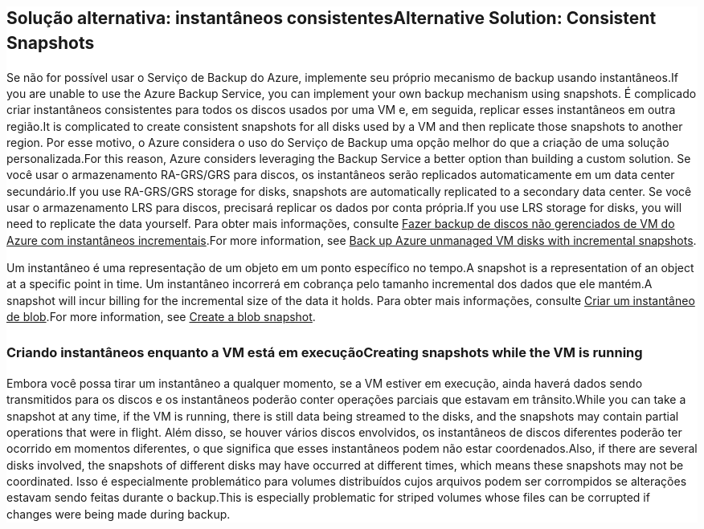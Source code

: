 ## <a name="alternative-solution-consistent-snapshots"></a><span data-ttu-id="0c2b5-297">Solução alternativa: instantâneos consistentes</span><span class="sxs-lookup"><span data-stu-id="0c2b5-297">Alternative Solution: Consistent Snapshots</span></span>

<span data-ttu-id="0c2b5-298">Se não for possível usar o Serviço de Backup do Azure, implemente seu próprio mecanismo de backup usando instantâneos.</span><span class="sxs-lookup"><span data-stu-id="0c2b5-298">If you are unable to use the Azure Backup Service, you can implement your own backup mechanism using snapshots.</span></span> <span data-ttu-id="0c2b5-299">É complicado criar instantâneos consistentes para todos os discos usados por uma VM e, em seguida, replicar esses instantâneos em outra região.</span><span class="sxs-lookup"><span data-stu-id="0c2b5-299">It is complicated to create consistent snapshots for all disks used by a VM and then replicate those snapshots to another region.</span></span> <span data-ttu-id="0c2b5-300">Por esse motivo, o Azure considera o uso do Serviço de Backup uma opção melhor do que a criação de uma solução personalizada.</span><span class="sxs-lookup"><span data-stu-id="0c2b5-300">For this reason, Azure considers leveraging the Backup Service a better option than building a custom solution.</span></span> <span data-ttu-id="0c2b5-301">Se você usar o armazenamento RA-GRS/GRS para discos, os instantâneos serão replicados automaticamente em um data center secundário.</span><span class="sxs-lookup"><span data-stu-id="0c2b5-301">If you use RA-GRS/GRS storage for disks, snapshots are automatically replicated to a secondary data center.</span></span> <span data-ttu-id="0c2b5-302">Se você usar o armazenamento LRS para discos, precisará replicar os dados por conta própria.</span><span class="sxs-lookup"><span data-stu-id="0c2b5-302">If you use LRS storage for disks, you will need to replicate the data yourself.</span></span> <span data-ttu-id="0c2b5-303">Para obter mais informações, consulte [Fazer backup de discos não gerenciados de VM do Azure com instantâneos incrementais](../../virtual-machines/windows/incremental-snapshots.md).</span><span class="sxs-lookup"><span data-stu-id="0c2b5-303">For more information, see [Back up Azure unmanaged VM disks with incremental snapshots](../../virtual-machines/windows/incremental-snapshots.md).</span></span>

<span data-ttu-id="0c2b5-304">Um instantâneo é uma representação de um objeto em um ponto específico no tempo.</span><span class="sxs-lookup"><span data-stu-id="0c2b5-304">A snapshot is a representation of an object at a specific point in time.</span></span> <span data-ttu-id="0c2b5-305">Um instantâneo incorrerá em cobrança pelo tamanho incremental dos dados que ele mantém.</span><span class="sxs-lookup"><span data-stu-id="0c2b5-305">A snapshot will incur billing for the incremental size of the data it holds.</span></span> <span data-ttu-id="0c2b5-306">Para obter mais informações, consulte [Criar um instantâneo de blob](../blobs/storage-blob-snapshots.md).</span><span class="sxs-lookup"><span data-stu-id="0c2b5-306">For more information, see [Create a blob snapshot](../blobs/storage-blob-snapshots.md).</span></span>

### <a name="creating-snapshots-while-the-vm-is-running"></a><span data-ttu-id="0c2b5-307">Criando instantâneos enquanto a VM está em execução</span><span class="sxs-lookup"><span data-stu-id="0c2b5-307">Creating snapshots while the VM is running</span></span>

<span data-ttu-id="0c2b5-308">Embora você possa tirar um instantâneo a qualquer momento, se a VM estiver em execução, ainda haverá dados sendo transmitidos para os discos e os instantâneos poderão conter operações parciais que estavam em trânsito.</span><span class="sxs-lookup"><span data-stu-id="0c2b5-308">While you can take a snapshot at any time, if the VM is running, there is still data being streamed to the disks, and the snapshots may contain partial operations that were in flight.</span></span> <span data-ttu-id="0c2b5-309">Além disso, se houver vários discos envolvidos, os instantâneos de discos diferentes poderão ter ocorrido em momentos diferentes, o que significa que esses instantâneos podem não estar coordenados.</span><span class="sxs-lookup"><span data-stu-id="0c2b5-309">Also, if there are several disks involved, the snapshots of different disks may have occurred at different times, which means these snapshots may not be coordinated.</span></span> <span data-ttu-id="0c2b5-310">Isso é especialmente problemático para volumes distribuídos cujos arquivos podem ser corrompidos se alterações estavam sendo feitas durante o backup.</span><span class="sxs-lookup"><span data-stu-id="0c2b5-310">This is especially problematic for striped volumes whose files can be corrupted if changes were being made during backup.</span></span>
